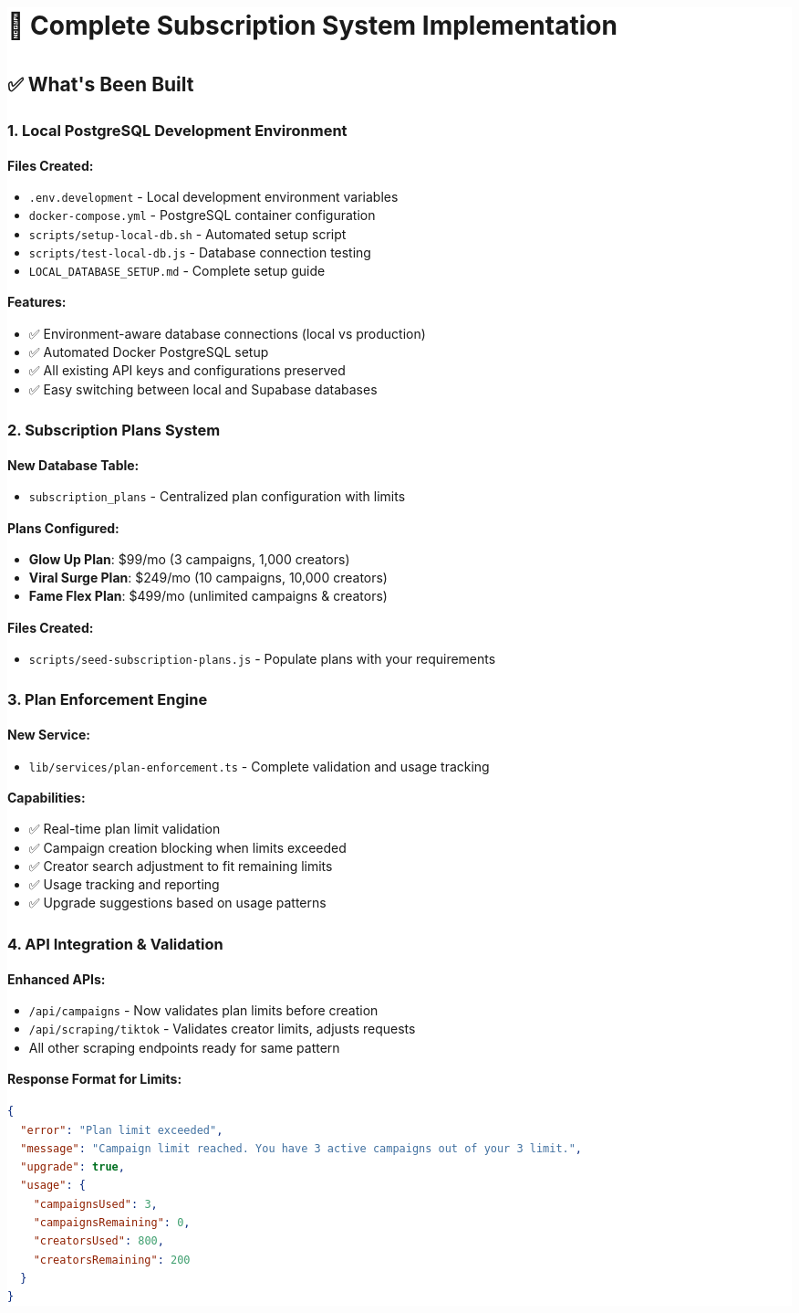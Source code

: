 # 🎉 Complete Subscription System Implementation

## ✅ What's Been Built

### 1. Local PostgreSQL Development Environment

**Files Created:**
- `.env.development` - Local development environment variables
- `docker-compose.yml` - PostgreSQL container configuration
- `scripts/setup-local-db.sh` - Automated setup script
- `scripts/test-local-db.js` - Database connection testing
- `LOCAL_DATABASE_SETUP.md` - Complete setup guide

**Features:**
- ✅ Environment-aware database connections (local vs production)
- ✅ Automated Docker PostgreSQL setup 
- ✅ All existing API keys and configurations preserved
- ✅ Easy switching between local and Supabase databases

### 2. Subscription Plans System

**New Database Table:**
- `subscription_plans` - Centralized plan configuration with limits

**Plans Configured:**
- **Glow Up Plan**: $99/mo (3 campaigns, 1,000 creators)
- **Viral Surge Plan**: $249/mo (10 campaigns, 10,000 creators)  
- **Fame Flex Plan**: $499/mo (unlimited campaigns & creators)

**Files Created:**
- `scripts/seed-subscription-plans.js` - Populate plans with your requirements

### 3. Plan Enforcement Engine

**New Service:**
- `lib/services/plan-enforcement.ts` - Complete validation and usage tracking

**Capabilities:**
- ✅ Real-time plan limit validation
- ✅ Campaign creation blocking when limits exceeded
- ✅ Creator search adjustment to fit remaining limits  
- ✅ Usage tracking and reporting
- ✅ Upgrade suggestions based on usage patterns

### 4. API Integration & Validation

**Enhanced APIs:**
- `/api/campaigns` - Now validates plan limits before creation
- `/api/scraping/tiktok` - Validates creator limits, adjusts requests
- All other scraping endpoints ready for same pattern

**Response Format for Limits:**
```json
{
  "error": "Plan limit exceeded",
  "message": "Campaign limit reached. You have 3 active campaigns out of your 3 limit.",
  "upgrade": true,
  "usage": {
    "campaignsUsed": 3,
    "campaignsRemaining": 0,
    "creatorsUsed": 800,
    "creatorsRemaining": 200
  }
}
```
